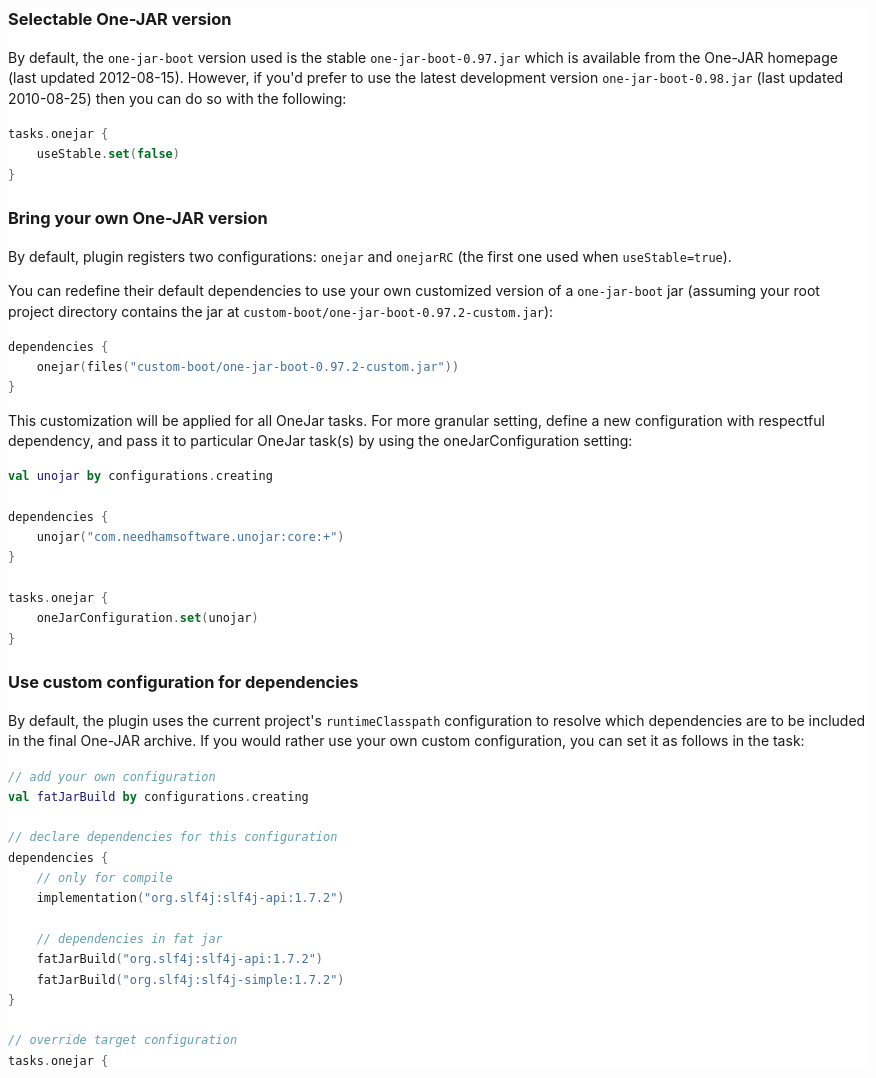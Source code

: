 ### <a name="useStable">Selectable One-JAR version</a>
By default, the `one-jar-boot` version used is the stable
`one-jar-boot-0.97.jar` which is available from the One-JAR homepage (last
updated 2012-08-15). However, if you'd prefer to use the latest development
version `one-jar-boot-0.98.jar` (last updated 2010-08-25) then you can do so
with the following:

```kotlin
tasks.onejar {
    useStable.set(false)
}
```

### <a name="oneJarConfiguration">Bring your own One-JAR version</a>
By default, plugin registers two configurations: `onejar` and `onejarRC` (the first one used when `useStable=true`).

You can redefine their default dependencies to use your own customized version of a `one-jar-boot` jar
(assuming your root project directory contains the jar at `custom-boot/one-jar-boot-0.97.2-custom.jar`):
```kotlin
dependencies {
    onejar(files("custom-boot/one-jar-boot-0.97.2-custom.jar"))
}
```

This customization will be applied for all OneJar tasks. 
For more granular setting, define a new configuration with respectful dependency, 
and pass it to particular OneJar task(s) by using the oneJarConfiguration setting:

```kotlin
val unojar by configurations.creating

dependencies {
    unojar("com.needhamsoftware.unojar:core:+")
}

tasks.onejar {
    oneJarConfiguration.set(unojar)
}
```

### Use custom configuration for dependencies
By default, the plugin uses the current project's `runtimeClasspath` configuration to
resolve which dependencies are to be included in the final One-JAR archive. If
you would rather use your own custom configuration, you can set it as follows in
the task:

```kotlin
// add your own configuration
val fatJarBuild by configurations.creating

// declare dependencies for this configuration
dependencies {
    // only for compile
    implementation("org.slf4j:slf4j-api:1.7.2")

    // dependencies in fat jar
    fatJarBuild("org.slf4j:slf4j-api:1.7.2")
    fatJarBuild("org.slf4j:slf4j-simple:1.7.2")
}

// override target configuration
tasks.onejar {
```